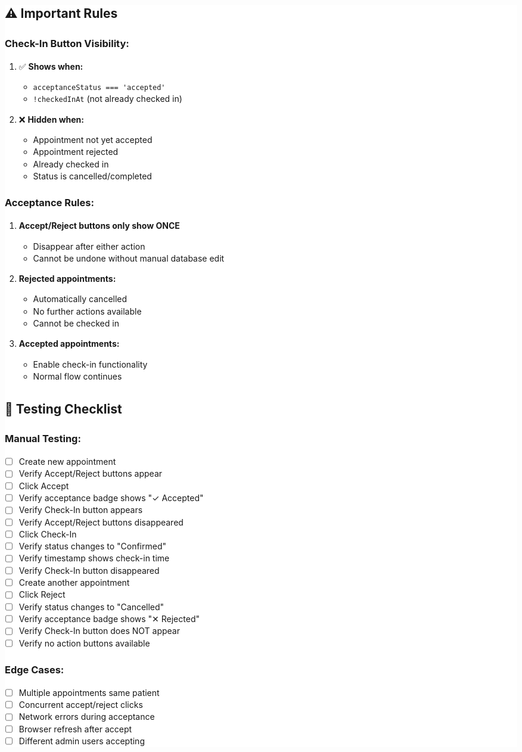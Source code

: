 ## ⚠️ Important Rules

### Check-In Button Visibility:
1. ✅ **Shows when:**
   - `acceptanceStatus === 'accepted'`
   - `!checkedInAt` (not already checked in)

2. ❌ **Hidden when:**
   - Appointment not yet accepted
   - Appointment rejected
   - Already checked in
   - Status is cancelled/completed

### Acceptance Rules:
1. **Accept/Reject buttons only show ONCE**
   - Disappear after either action
   - Cannot be undone without manual database edit

2. **Rejected appointments:**
   - Automatically cancelled
   - No further actions available
   - Cannot be checked in

3. **Accepted appointments:**
   - Enable check-in functionality
   - Normal flow continues

## 🧪 Testing Checklist

### Manual Testing:
- [ ] Create new appointment
- [ ] Verify Accept/Reject buttons appear
- [ ] Click Accept
- [ ] Verify acceptance badge shows "✓ Accepted"
- [ ] Verify Check-In button appears
- [ ] Verify Accept/Reject buttons disappeared
- [ ] Click Check-In
- [ ] Verify status changes to "Confirmed"
- [ ] Verify timestamp shows check-in time
- [ ] Verify Check-In button disappeared
- [ ] Create another appointment
- [ ] Click Reject
- [ ] Verify status changes to "Cancelled"
- [ ] Verify acceptance badge shows "✕ Rejected"
- [ ] Verify Check-In button does NOT appear
- [ ] Verify no action buttons available

### Edge Cases:
- [ ] Multiple appointments same patient
- [ ] Concurrent accept/reject clicks
- [ ] Network errors during acceptance
- [ ] Browser refresh after accept
- [ ] Different admin users accepting
